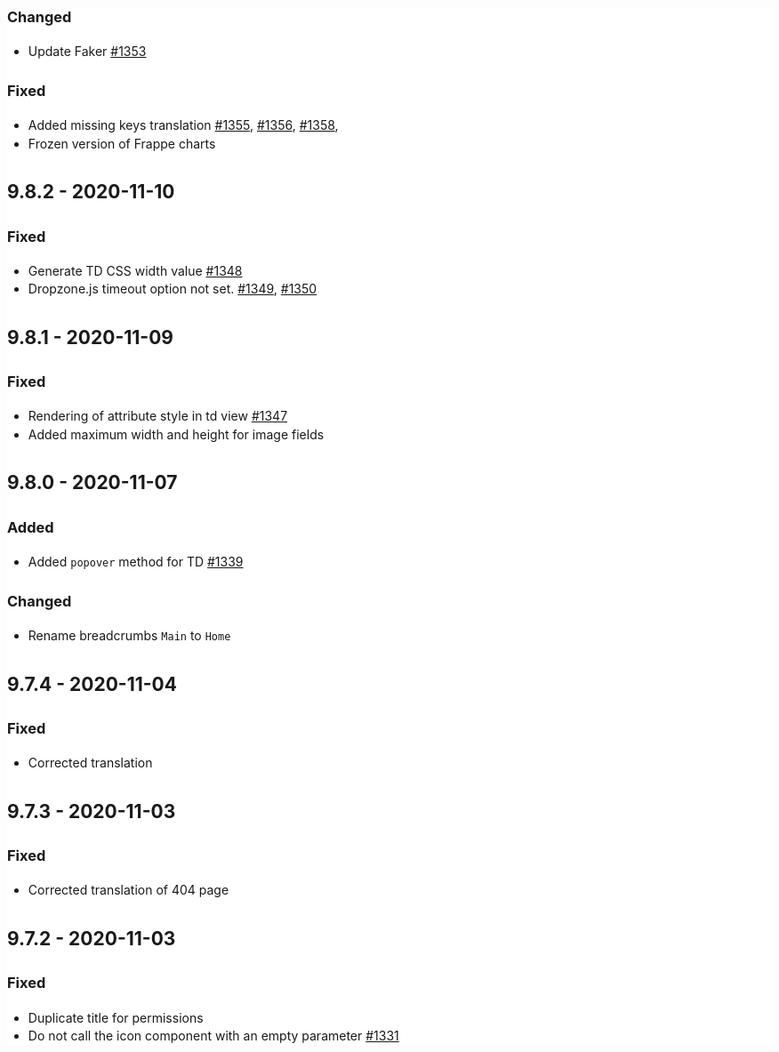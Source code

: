 ### Changed
- Update Faker [#1353](https://github.com/orchidsoftware/platform/pull/1353)

### Fixed
- Added missing keys translation [#1355](https://github.com/orchidsoftware/platform/pull/1355), [#1356](https://github.com/orchidsoftware/platform/pull/1356), [#1358](https://github.com/orchidsoftware/platform/pull/1358), 
- Frozen version of Frappe charts

## 9.8.2 - 2020-11-10

### Fixed
- Generate TD CSS width value [#1348](https://github.com/orchidsoftware/platform/pull/1348)
- Dropzone.js timeout option not set. [#1349](https://github.com/orchidsoftware/platform/issues/1349), [#1350](https://github.com/orchidsoftware/platform/pull/1350)

## 9.8.1 - 2020-11-09

### Fixed
- Rendering of attribute style in td view [#1347](https://github.com/orchidsoftware/platform/pull/1347)
- Added maximum width and height for image fields

## 9.8.0 - 2020-11-07

### Added
- Added `popover` method for TD [#1339](https://github.com/orchidsoftware/platform/issues/1339)

### Changed
- Rename breadcrumbs `Main` to `Home`

## 9.7.4 - 2020-11-04

### Fixed
- Corrected translation

## 9.7.3 - 2020-11-03

### Fixed
- Corrected translation of 404 page

## 9.7.2 - 2020-11-03

### Fixed
- Duplicate title for permissions
- Do not call the icon component with an empty parameter [#1331](https://github.com/orchidsoftware/platform/issues/1331)
